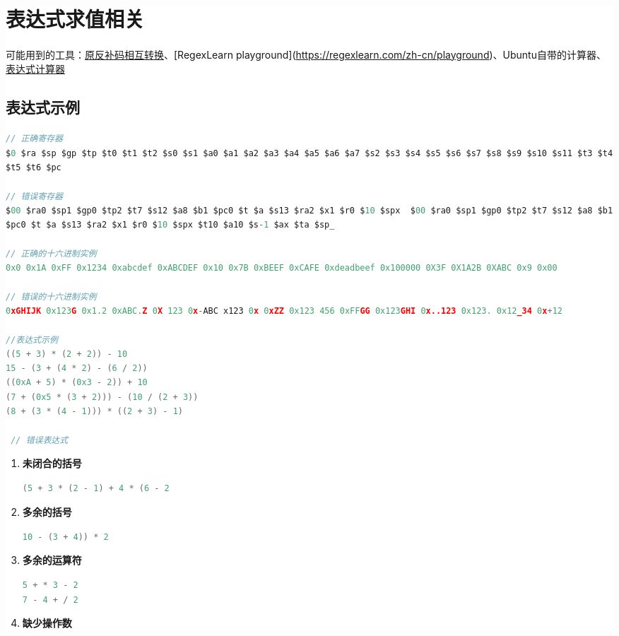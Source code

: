 # 表达式求值相关

可能用到的工具：[原反补码相互转换](https://www.23bei.com/tool/56.html?)、[RegexLearn playground](https://regexlearn.com/zh-cn/playground)、Ubuntu自带的计算器、[表达式计算器](https://toolwa.com/free-calc/)

## 表达式示例

```c
// 正确寄存器
$0 $ra $sp $gp $tp $t0 $t1 $t2 $s0 $s1 $a0 $a1 $a2 $a3 $a4 $a5 $a6 $a7 $s2 $s3 $s4 $s5 $s6 $s7 $s8 $s9 $s10 $s11 $t3 $t4 $t5 $t6 $pc 

// 错误寄存器
$00 $ra0 $sp1 $gp0 $tp2 $t7 $s12 $a8 $b1 $pc0 $t $a $s13 $ra2 $x1 $r0 $10 $spx  $00 $ra0 $sp1 $gp0 $tp2 $t7 $s12 $a8 $b1 $pc0 $t $a $s13 $ra2 $x1 $r0 $10 $spx $t10 $a10 $s-1 $ax $ta $sp_
  
// 正确的十六进制实例
0x0 0x1A 0xFF 0x1234 0xabcdef 0xABCDEF 0x10 0x7B 0xBEEF 0xCAFE 0xdeadbeef 0x100000 0X3F 0X1A2B 0XABC 0x9 0x00 

// 错误的十六进制实例
0xGHIJK 0x123G 0x1.2 0xABC.Z 0X 123 0x-ABC x123 0x 0xZZ 0x123 456 0xFFGG 0x123GHI 0x..123 0x123. 0x12_34 0x+12 

//表达式示例
((5 + 3) * (2 + 2)) - 10
15 - (3 + (4 * 2) - (6 / 2))
((0xA + 5) * (0x3 - 2)) + 10
(7 + (0x5 * (3 + 2))) - (10 / (2 + 3))
(8 + (3 * (4 - 1))) * ((2 + 3) - 1)
  
 // 错误表达式
```

1. **未闭合的括号**

   ```c
   (5 + 3 * (2 - 1) + 4 * (6 - 2
   ```

2. **多余的括号**

   ```c
   10 - (3 + 4)) * 2
   ```

3. **多余的运算符**

   ```c
   5 + * 3 - 2
   7 - 4 + / 2
   ```

4. **缺少操作数**
